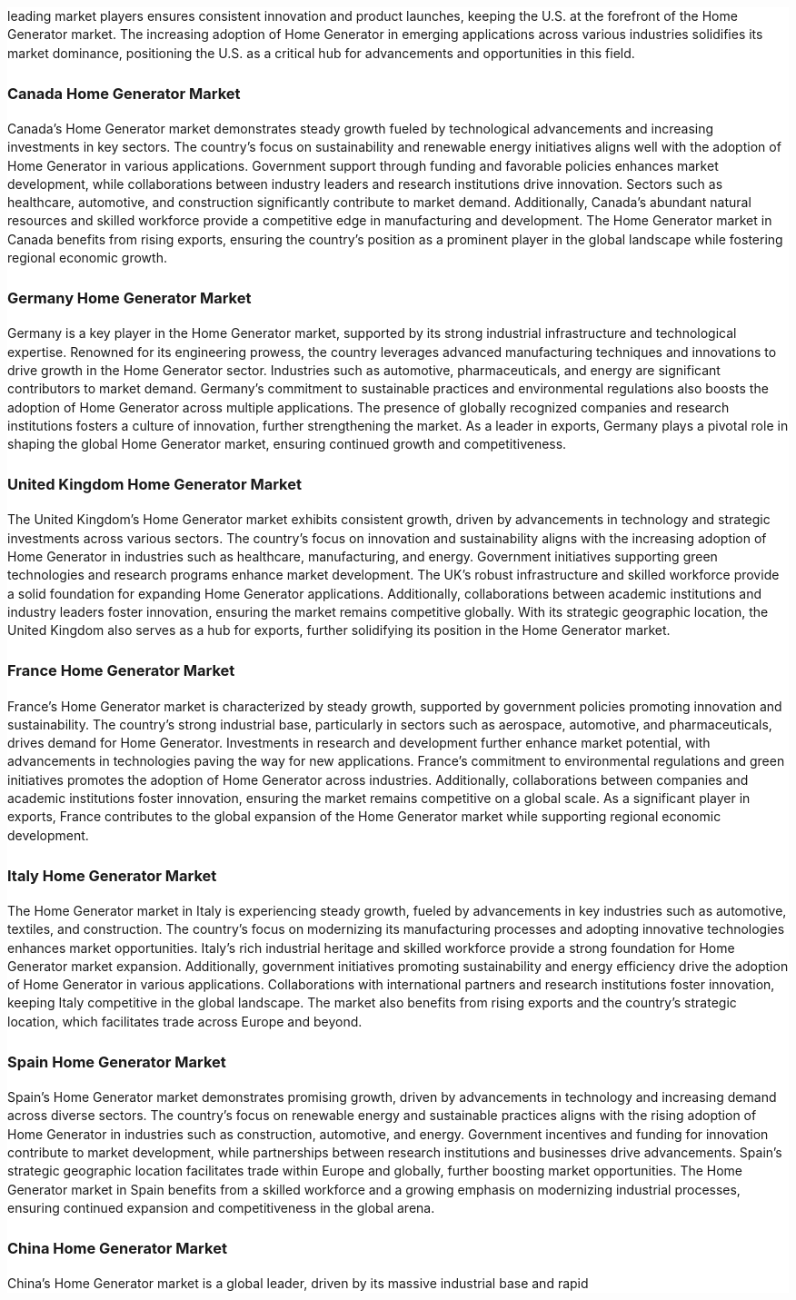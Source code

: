 leading market players ensures consistent innovation and product launches, keeping the U.S. at the forefront of the Home Generator market. The increasing adoption of Home Generator in emerging applications across various industries solidifies its market dominance, positioning the U.S. as a critical hub for advancements and opportunities in this field.</p><h3>Canada Home Generator Market</h3><p>Canada&rsquo;s Home Generator market demonstrates steady growth fueled by technological advancements and increasing investments in key sectors. The country&rsquo;s focus on sustainability and renewable energy initiatives aligns well with the adoption of Home Generator in various applications. Government support through funding and favorable policies enhances market development, while collaborations between industry leaders and research institutions drive innovation. Sectors such as healthcare, automotive, and construction significantly contribute to market demand. Additionally, Canada&rsquo;s abundant natural resources and skilled workforce provide a competitive edge in manufacturing and development. The Home Generator market in Canada benefits from rising exports, ensuring the country&rsquo;s position as a prominent player in the global landscape while fostering regional economic growth.</p><h3>Germany Home Generator Market</h3><p>Germany is a key player in the Home Generator market, supported by its strong industrial infrastructure and technological expertise. Renowned for its engineering prowess, the country leverages advanced manufacturing techniques and innovations to drive growth in the Home Generator sector. Industries such as automotive, pharmaceuticals, and energy are significant contributors to market demand. Germany&rsquo;s commitment to sustainable practices and environmental regulations also boosts the adoption of Home Generator across multiple applications. The presence of globally recognized companies and research institutions fosters a culture of innovation, further strengthening the market. As a leader in exports, Germany plays a pivotal role in shaping the global Home Generator market, ensuring continued growth and competitiveness.</p><h3>United Kingdom Home Generator Market</h3><p>The United Kingdom&rsquo;s Home Generator market exhibits consistent growth, driven by advancements in technology and strategic investments across various sectors. The country&rsquo;s focus on innovation and sustainability aligns with the increasing adoption of Home Generator in industries such as healthcare, manufacturing, and energy. Government initiatives supporting green technologies and research programs enhance market development. The UK&rsquo;s robust infrastructure and skilled workforce provide a solid foundation for expanding Home Generator applications. Additionally, collaborations between academic institutions and industry leaders foster innovation, ensuring the market remains competitive globally. With its strategic geographic location, the United Kingdom also serves as a hub for exports, further solidifying its position in the Home Generator market.</p><h3>France Home Generator Market</h3><p>France&rsquo;s Home Generator market is characterized by steady growth, supported by government policies promoting innovation and sustainability. The country&rsquo;s strong industrial base, particularly in sectors such as aerospace, automotive, and pharmaceuticals, drives demand for Home Generator. Investments in research and development further enhance market potential, with advancements in technologies paving the way for new applications. France&rsquo;s commitment to environmental regulations and green initiatives promotes the adoption of Home Generator across industries. Additionally, collaborations between companies and academic institutions foster innovation, ensuring the market remains competitive on a global scale. As a significant player in exports, France contributes to the global expansion of the Home Generator market while supporting regional economic development.</p><h3>Italy Home Generator Market</h3><p>The Home Generator market in Italy is experiencing steady growth, fueled by advancements in key industries such as automotive, textiles, and construction. The country&rsquo;s focus on modernizing its manufacturing processes and adopting innovative technologies enhances market opportunities. Italy&rsquo;s rich industrial heritage and skilled workforce provide a strong foundation for Home Generator market expansion. Additionally, government initiatives promoting sustainability and energy efficiency drive the adoption of Home Generator in various applications. Collaborations with international partners and research institutions foster innovation, keeping Italy competitive in the global landscape. The market also benefits from rising exports and the country&rsquo;s strategic location, which facilitates trade across Europe and beyond.</p><h3>Spain Home Generator Market</h3><p>Spain&rsquo;s Home Generator market demonstrates promising growth, driven by advancements in technology and increasing demand across diverse sectors. The country&rsquo;s focus on renewable energy and sustainable practices aligns with the rising adoption of Home Generator in industries such as construction, automotive, and energy. Government incentives and funding for innovation contribute to market development, while partnerships between research institutions and businesses drive advancements. Spain&rsquo;s strategic geographic location facilitates trade within Europe and globally, further boosting market opportunities. The Home Generator market in Spain benefits from a skilled workforce and a growing emphasis on modernizing industrial processes, ensuring continued expansion and competitiveness in the global arena.</p><h3>China Home Generator Market</h3><p>China&rsquo;s Home Generator market is a global leader, driven by its massive industrial base and rapid